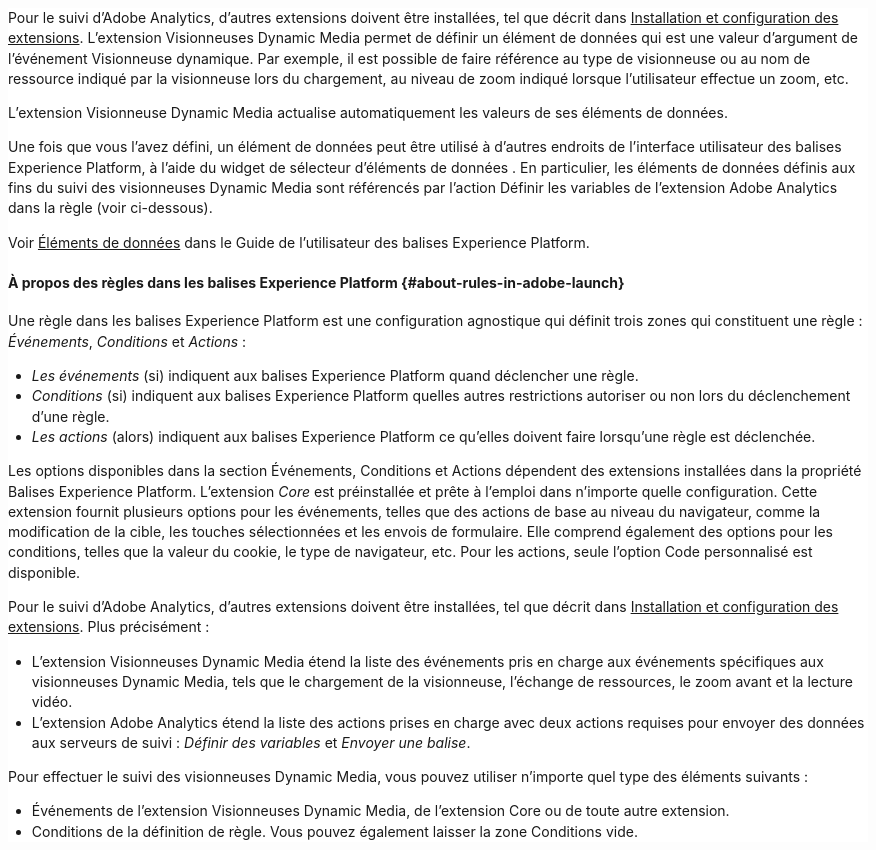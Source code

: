 Pour le suivi d’Adobe Analytics, d’autres extensions doivent être installées, tel que décrit dans [Installation et configuration des extensions](#installing-and-setup-of-extensions). L’extension Visionneuses Dynamic Media permet de définir un élément de données qui est une valeur d’argument de l’événement Visionneuse dynamique. Par exemple, il est possible de faire référence au type de visionneuse ou au nom de ressource indiqué par la visionneuse lors du chargement, au niveau de zoom indiqué lorsque l’utilisateur effectue un zoom, etc.

L’extension Visionneuse Dynamic Media actualise automatiquement les valeurs de ses éléments de données.

Une fois que vous l’avez défini, un élément de données peut être utilisé à d’autres endroits de l’interface utilisateur des balises Experience Platform, à l’aide du widget de sélecteur d’éléments de données . En particulier, les éléments de données définis aux fins du suivi des visionneuses Dynamic Media sont référencés par l’action Définir les variables de l’extension Adobe Analytics dans la règle (voir ci-dessous).

Voir [Éléments de données](https://experienceleague.adobe.com/docs/experience-platform/tags/ui/data-elements.html) dans le Guide de l’utilisateur des balises Experience Platform.

#### À propos des règles dans les balises Experience Platform {#about-rules-in-adobe-launch}

Une règle dans les balises Experience Platform est une configuration agnostique qui définit trois zones qui constituent une règle : *Événements*, *Conditions* et *Actions* :

* *Les événements*  (si) indiquent aux balises Experience Platform quand déclencher une règle.
* *Conditions*  (si) indiquent aux balises Experience Platform quelles autres restrictions autoriser ou non lors du déclenchement d’une règle.
* *Les actions*  (alors) indiquent aux balises Experience Platform ce qu’elles doivent faire lorsqu’une règle est déclenchée.

Les options disponibles dans la section Événements, Conditions et Actions dépendent des extensions installées dans la propriété Balises Experience Platform. L’extension *Core* est préinstallée et prête à l’emploi dans n’importe quelle configuration. Cette extension fournit plusieurs options pour les événements, telles que des actions de base au niveau du navigateur, comme la modification de la cible, les touches sélectionnées et les envois de formulaire. Elle comprend également des options pour les conditions, telles que la valeur du cookie, le type de navigateur, etc. Pour les actions, seule l’option Code personnalisé est disponible.

Pour le suivi d’Adobe Analytics, d’autres extensions doivent être installées, tel que décrit dans [Installation et configuration des extensions](#installing-and-setup-of-extensions). Plus précisément :

* L’extension Visionneuses Dynamic Media étend la liste des événements pris en charge aux événements spécifiques aux visionneuses Dynamic Media, tels que le chargement de la visionneuse, l’échange de ressources, le zoom avant et la lecture vidéo.
* L’extension Adobe Analytics étend la liste des actions prises en charge avec deux actions requises pour envoyer des données aux serveurs de suivi : *Définir des variables* et *Envoyer une balise*.

Pour effectuer le suivi des visionneuses Dynamic Media, vous pouvez utiliser n’importe quel type des éléments suivants :

* Événements de l’extension Visionneuses Dynamic Media, de l’extension Core ou de toute autre extension.
* Conditions de la définition de règle. Vous pouvez également laisser la zone Conditions vide.
